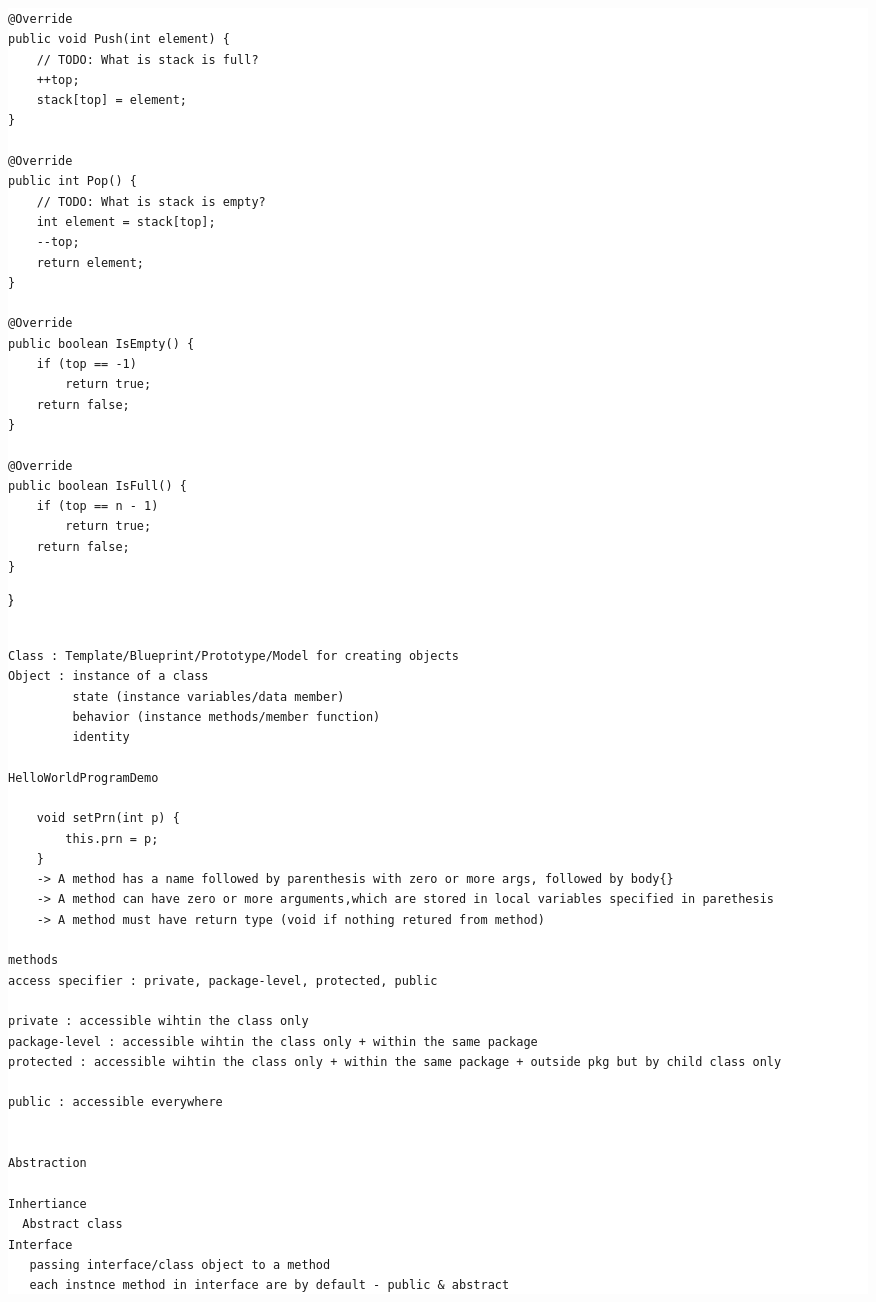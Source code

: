 	@Override
	public void Push(int element) {
		// TODO: What is stack is full?
		++top;
		stack[top] = element;
	}

	@Override
	public int Pop() {
		// TODO: What is stack is empty?
		int element = stack[top];
		--top;
		return element;
	}

	@Override
	public boolean IsEmpty() {
		if (top == -1)
			return true;
		return false;
	}

	@Override
	public boolean IsFull() {
		if (top == n - 1)
			return true;
		return false;
	}

}
```

Class : Template/Blueprint/Prototype/Model for creating objects
Object : instance of a class
         state (instance variables/data member)
		 behavior (instance methods/member function)
		 identity

HelloWorldProgramDemo

	void setPrn(int p) {
		this.prn = p;
	}
	-> A method has a name followed by parenthesis with zero or more args, followed by body{}
	-> A method can have zero or more arguments,which are stored in local variables specified in parethesis
	-> A method must have return type (void if nothing retured from method)
	
methods
access specifier : private, package-level, protected, public

private : accessible wihtin the class only
package-level : accessible wihtin the class only + within the same package
protected : accessible wihtin the class only + within the same package + outside pkg but by child class only

public : accessible everywhere 


Abstraction

Inhertiance
  Abstract class
Interface
   passing interface/class object to a method
   each instnce method in interface are by default - public & abstract
```